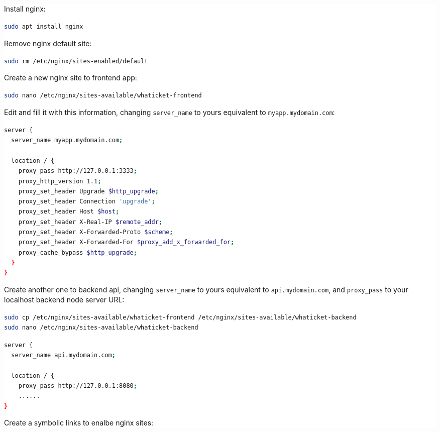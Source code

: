 Install nginx:

```bash
sudo apt install nginx
```

Remove nginx default site:

```bash
sudo rm /etc/nginx/sites-enabled/default
```

Create a new nginx site to frontend app:

```bash
sudo nano /etc/nginx/sites-available/whaticket-frontend
```

Edit and fill it with this information, changing `server_name` to yours equivalent to `myapp.mydomain.com`:

```bash
server {
  server_name myapp.mydomain.com;

  location / {
    proxy_pass http://127.0.0.1:3333;
    proxy_http_version 1.1;
    proxy_set_header Upgrade $http_upgrade;
    proxy_set_header Connection 'upgrade';
    proxy_set_header Host $host;
    proxy_set_header X-Real-IP $remote_addr;
    proxy_set_header X-Forwarded-Proto $scheme;
    proxy_set_header X-Forwarded-For $proxy_add_x_forwarded_for;
    proxy_cache_bypass $http_upgrade;
  }
}
```

Create another one to backend api, changing `server_name` to yours equivalent to `api.mydomain.com`, and `proxy_pass` to your localhost backend node server URL:

```bash
sudo cp /etc/nginx/sites-available/whaticket-frontend /etc/nginx/sites-available/whaticket-backend
sudo nano /etc/nginx/sites-available/whaticket-backend
```

```bash
server {
  server_name api.mydomain.com;

  location / {
    proxy_pass http://127.0.0.1:8080;
    ......
}
```

Create a symbolic links to enalbe nginx sites:
